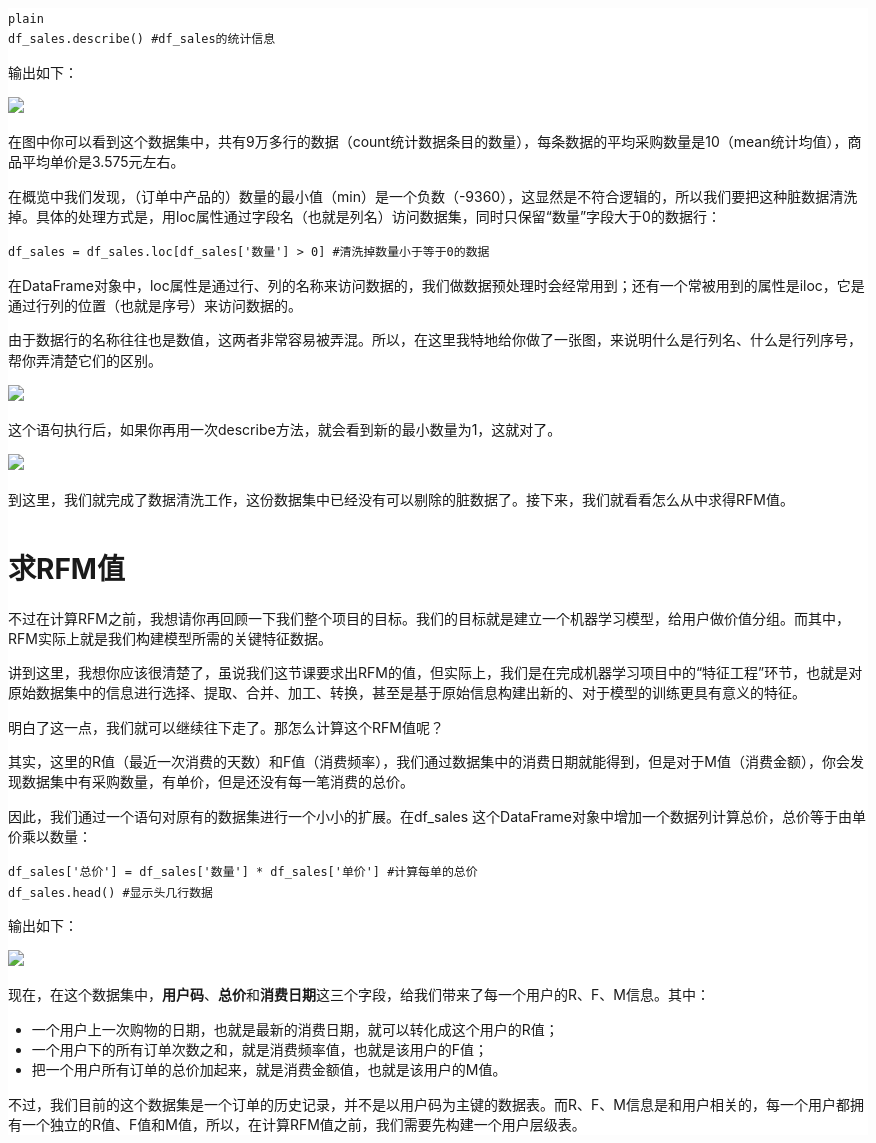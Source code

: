 ```
plain
df_sales.describe() #df_sales的统计信息
```

输出如下：

![](https://static001.geekbang.org/resource/image/82/b9/820ab32985e7c576aae570128d931ab9.png?wh=322x240)

在图中你可以看到这个数据集中，共有9万多行的数据（count统计数据条目的数量），每条数据的平均采购数量是10（mean统计均值），商品平均单价是3.575元左右。

在概览中我们发现，（订单中产品的）数量的最小值（min）是一个负数（-9360），这显然是不符合逻辑的，所以我们要把这种脏数据清洗掉。具体的处理方式是，用loc属性通过字段名（也就是列名）访问数据集，同时只保留“数量”字段大于0的数据行：

```plain
df_sales = df_sales.loc[df_sales['数量'] > 0] #清洗掉数量小于等于0的数据
```

在DataFrame对象中，loc属性是通过行、列的名称来访问数据的，我们做数据预处理时会经常用到；还有一个常被用到的属性是iloc，它是通过行列的位置（也就是序号）来访问数据的。

由于数据行的名称往往也是数值，这两者非常容易被弄混。所以，在这里我特地给你做了一张图，来说明什么是行列名、什么是行列序号，帮你弄清楚它们的区别。

![](https://static001.geekbang.org/resource/image/e4/de/e4165807e638ac602fb64fab28a0b8de.jpg?wh=2284x1165)

这个语句执行后，如果你再用一次describe方法，就会看到新的最小数量为1，这就对了。

![](https://static001.geekbang.org/resource/image/04/b1/0425e6877dbf579eyy74f69a73c809b1.png?wh=323x240)

到这里，我们就完成了数据清洗工作，这份数据集中已经没有可以剔除的脏数据了。接下来，我们就看看怎么从中求得RFM值。

# 求RFM值

不过在计算RFM之前，我想请你再回顾一下我们整个项目的目标。我们的目标就是建立一个机器学习模型，给用户做价值分组。而其中，RFM实际上就是我们构建模型所需的关键特征数据。

讲到这里，我想你应该很清楚了，虽说我们这节课要求出RFM的值，但实际上，我们是在完成机器学习项目中的“特征工程”环节，也就是对原始数据集中的信息进行选择、提取、合并、加工、转换，甚至是基于原始信息构建出新的、对于模型的训练更具有意义的特征。

明白了这一点，我们就可以继续往下走了。那怎么计算这个RFM值呢？

其实，这里的R值（最近一次消费的天数）和F值（消费频率），我们通过数据集中的消费日期就能得到，但是对于M值（消费金额），你会发现数据集中有采购数量，有单价，但是还没有每一笔消费的总价。

因此，我们通过一个语句对原有的数据集进行一个小小的扩展。在df\_sales 这个DataFrame对象中增加一个数据列计算总价，总价等于由单价乘以数量：

```plain
df_sales['总价'] = df_sales['数量'] * df_sales['单价'] #计算每单的总价
df_sales.head() #显示头几行数据       
```

输出如下：

![](https://static001.geekbang.org/resource/image/c9/ae/c91d515ac9e38b4a59aac6ba89717fae.png?wh=581x181)

现在，在这个数据集中，**用户码**、**总价**和**消费日期**这三个字段，给我们带来了每一个用户的R、F、M信息。其中：

- 一个用户上一次购物的日期，也就是最新的消费日期，就可以转化成这个用户的R值；
- 一个用户下的所有订单次数之和，就是消费频率值，也就是该用户的F值；
- 把一个用户所有订单的总价加起来，就是消费金额值，也就是该用户的M值。

不过，我们目前的这个数据集是一个订单的历史记录，并不是以用户码为主键的数据表。而R、F、M信息是和用户相关的，每一个用户都拥有一个独立的R值、F值和M值，所以，在计算RFM值之前，我们需要先构建一个用户层级表。
